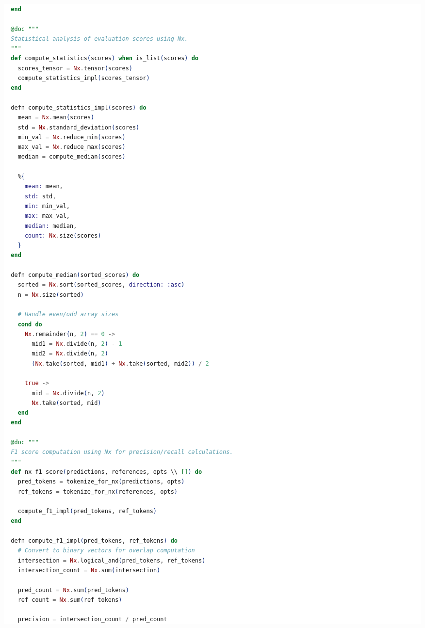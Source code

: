 ```elixir
  end
  
  @doc """
  Statistical analysis of evaluation scores using Nx.
  """
  def compute_statistics(scores) when is_list(scores) do
    scores_tensor = Nx.tensor(scores)
    compute_statistics_impl(scores_tensor)
  end
  
  defn compute_statistics_impl(scores) do
    mean = Nx.mean(scores)
    std = Nx.standard_deviation(scores)
    min_val = Nx.reduce_min(scores)
    max_val = Nx.reduce_max(scores)
    median = compute_median(scores)
    
    %{
      mean: mean,
      std: std,
      min: min_val,
      max: max_val,
      median: median,
      count: Nx.size(scores)
    }
  end
  
  defn compute_median(sorted_scores) do
    sorted = Nx.sort(sorted_scores, direction: :asc)
    n = Nx.size(sorted)
    
    # Handle even/odd array sizes
    cond do
      Nx.remainder(n, 2) == 0 ->
        mid1 = Nx.divide(n, 2) - 1
        mid2 = Nx.divide(n, 2)
        (Nx.take(sorted, mid1) + Nx.take(sorted, mid2)) / 2
      
      true ->
        mid = Nx.divide(n, 2)
        Nx.take(sorted, mid)
    end
  end
  
  @doc """
  F1 score computation using Nx for precision/recall calculations.
  """
  def nx_f1_score(predictions, references, opts \\ []) do
    pred_tokens = tokenize_for_nx(predictions, opts)
    ref_tokens = tokenize_for_nx(references, opts)
    
    compute_f1_impl(pred_tokens, ref_tokens)
  end
  
  defn compute_f1_impl(pred_tokens, ref_tokens) do
    # Convert to binary vectors for overlap computation
    intersection = Nx.logical_and(pred_tokens, ref_tokens)
    intersection_count = Nx.sum(intersection)
    
    pred_count = Nx.sum(pred_tokens)
    ref_count = Nx.sum(ref_tokens)
    
    precision = intersection_count / pred_count
```
